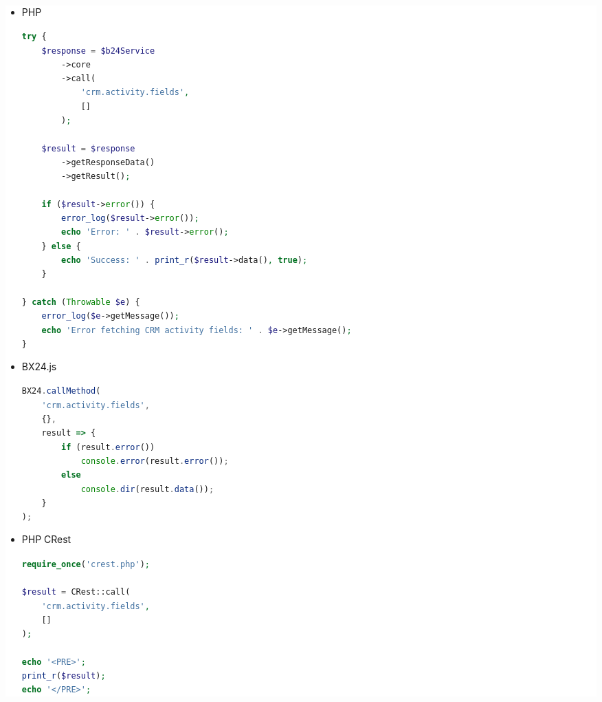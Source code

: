 - PHP


    ```php
    try {
        $response = $b24Service
            ->core
            ->call(
                'crm.activity.fields',
                []
            );
    
        $result = $response
            ->getResponseData()
            ->getResult();
    
        if ($result->error()) {
            error_log($result->error());
            echo 'Error: ' . $result->error();
        } else {
            echo 'Success: ' . print_r($result->data(), true);
        }
    
    } catch (Throwable $e) {
        error_log($e->getMessage());
        echo 'Error fetching CRM activity fields: ' . $e->getMessage();
    }
    ```

- BX24.js

    ```javascript
    BX24.callMethod(
        'crm.activity.fields',
        {},
        result => {
            if (result.error())
                console.error(result.error());
            else
                console.dir(result.data());
        }
    );
    ```

- PHP CRest

    ```php
    require_once('crest.php');

    $result = CRest::call(
        'crm.activity.fields',
        []
    );

    echo '<PRE>';
    print_r($result);
    echo '</PRE>';
    ```
